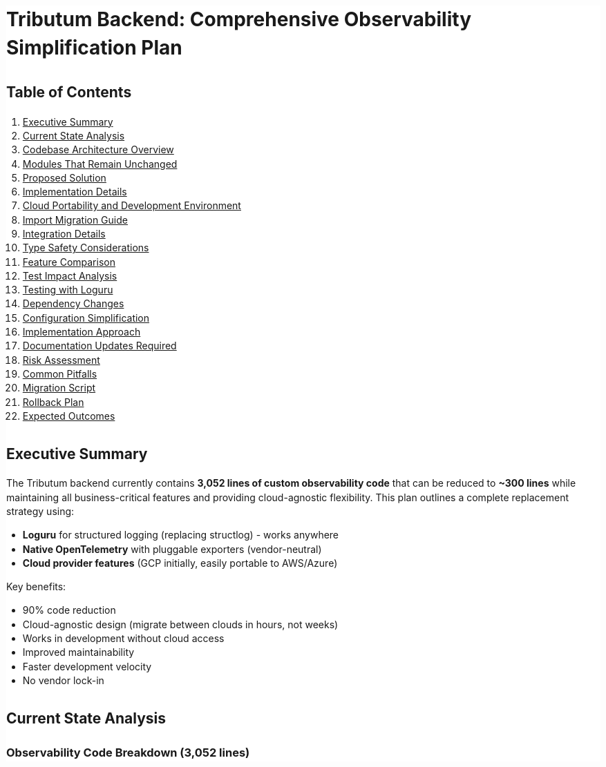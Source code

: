# Tributum Backend: Comprehensive Observability Simplification Plan

## Table of Contents
1. [Executive Summary](#executive-summary)
2. [Current State Analysis](#current-state-analysis)
3. [Codebase Architecture Overview](#codebase-architecture-overview)
4. [Modules That Remain Unchanged](#modules-that-remain-unchanged)
5. [Proposed Solution](#proposed-solution)
6. [Implementation Details](#implementation-details)
7. [Cloud Portability and Development Environment](#cloud-portability-and-development-environment)
8. [Import Migration Guide](#import-migration-guide)
9. [Integration Details](#integration-details)
10. [Type Safety Considerations](#type-safety-considerations)
11. [Feature Comparison](#feature-comparison)
12. [Test Impact Analysis](#test-impact-analysis)
13. [Testing with Loguru](#testing-with-loguru)
14. [Dependency Changes](#dependency-changes)
15. [Configuration Simplification](#configuration-simplification)
16. [Implementation Approach](#implementation-approach)
17. [Documentation Updates Required](#documentation-updates-required)
18. [Risk Assessment](#risk-assessment)
19. [Common Pitfalls](#common-pitfalls)
20. [Migration Script](#migration-script)
21. [Rollback Plan](#rollback-plan)
22. [Expected Outcomes](#expected-outcomes)

## Executive Summary

The Tributum backend currently contains **3,052 lines of custom observability code** that can be reduced to **~300 lines** while maintaining all business-critical features and providing cloud-agnostic flexibility. This plan outlines a complete replacement strategy using:

- **Loguru** for structured logging (replacing structlog) - works anywhere
- **Native OpenTelemetry** with pluggable exporters (vendor-neutral)
- **Cloud provider features** (GCP initially, easily portable to AWS/Azure)

Key benefits:
- 90% code reduction
- Cloud-agnostic design (migrate between clouds in hours, not weeks)
- Works in development without cloud access
- Improved maintainability
- Faster development velocity
- No vendor lock-in

## Current State Analysis

### Observability Code Breakdown (3,052 lines)
